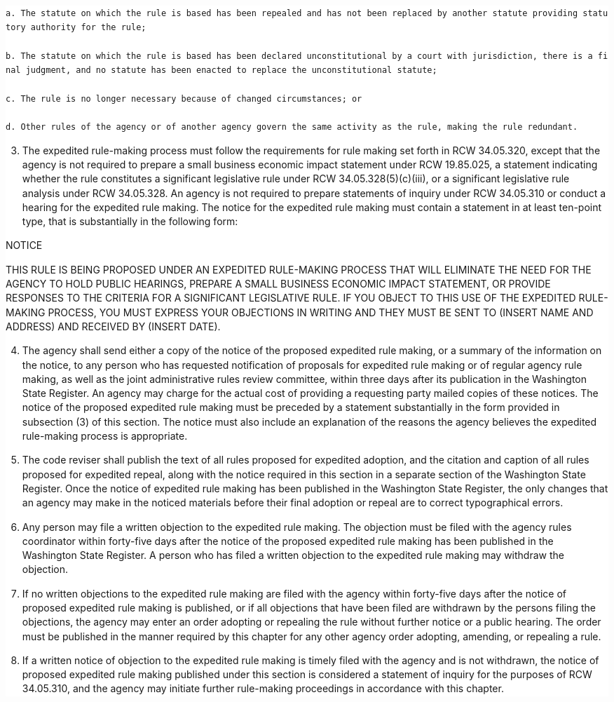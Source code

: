     a. The statute on which the rule is based has been repealed and has not been replaced by another statute providing statutory authority for the rule;

    b. The statute on which the rule is based has been declared unconstitutional by a court with jurisdiction, there is a final judgment, and no statute has been enacted to replace the unconstitutional statute;

    c. The rule is no longer necessary because of changed circumstances; or

    d. Other rules of the agency or of another agency govern the same activity as the rule, making the rule redundant.

3. The expedited rule-making process must follow the requirements for rule making set forth in RCW 34.05.320, except that the agency is not required to prepare a small business economic impact statement under RCW 19.85.025, a statement indicating whether the rule constitutes a significant legislative rule under RCW 34.05.328(5)(c)(iii), or a significant legislative rule analysis under RCW 34.05.328. An agency is not required to prepare statements of inquiry under RCW 34.05.310 or conduct a hearing for the expedited rule making. The notice for the expedited rule making must contain a statement in at least ten-point type, that is substantially in the following form:

NOTICE

THIS RULE IS BEING PROPOSED UNDER AN EXPEDITED RULE-MAKING PROCESS THAT WILL ELIMINATE THE NEED FOR THE AGENCY TO HOLD PUBLIC HEARINGS, PREPARE A SMALL BUSINESS ECONOMIC IMPACT STATEMENT, OR PROVIDE RESPONSES TO THE CRITERIA FOR A SIGNIFICANT LEGISLATIVE RULE. IF YOU OBJECT TO THIS USE OF THE EXPEDITED RULE-MAKING PROCESS, YOU MUST EXPRESS YOUR OBJECTIONS IN WRITING AND THEY MUST BE SENT TO (INSERT NAME AND ADDRESS) AND RECEIVED BY (INSERT DATE).

4. The agency shall send either a copy of the notice of the proposed expedited rule making, or a summary of the information on the notice, to any person who has requested notification of proposals for expedited rule making or of regular agency rule making, as well as the joint administrative rules review committee, within three days after its publication in the Washington State Register. An agency may charge for the actual cost of providing a requesting party mailed copies of these notices. The notice of the proposed expedited rule making must be preceded by a statement substantially in the form provided in subsection (3) of this section. The notice must also include an explanation of the reasons the agency believes the expedited rule-making process is appropriate.

5. The code reviser shall publish the text of all rules proposed for expedited adoption, and the citation and caption of all rules proposed for expedited repeal, along with the notice required in this section in a separate section of the Washington State Register. Once the notice of expedited rule making has been published in the Washington State Register, the only changes that an agency may make in the noticed materials before their final adoption or repeal are to correct typographical errors.

6. Any person may file a written objection to the expedited rule making. The objection must be filed with the agency rules coordinator within forty-five days after the notice of the proposed expedited rule making has been published in the Washington State Register. A person who has filed a written objection to the expedited rule making may withdraw the objection.

7. If no written objections to the expedited rule making are filed with the agency within forty-five days after the notice of proposed expedited rule making is published, or if all objections that have been filed are withdrawn by the persons filing the objections, the agency may enter an order adopting or repealing the rule without further notice or a public hearing. The order must be published in the manner required by this chapter for any other agency order adopting, amending, or repealing a rule.

8. If a written notice of objection to the expedited rule making is timely filed with the agency and is not withdrawn, the notice of proposed expedited rule making published under this section is considered a statement of inquiry for the purposes of RCW 34.05.310, and the agency may initiate further rule-making proceedings in accordance with this chapter.

